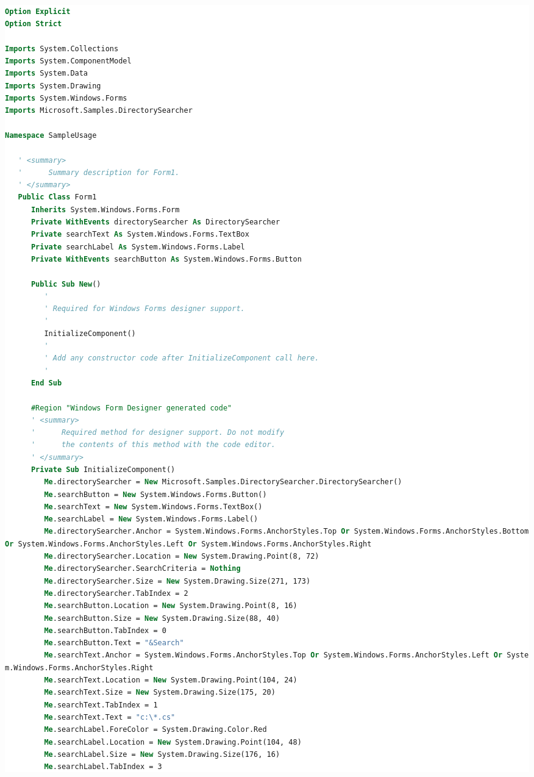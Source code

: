```vb
Option Explicit
Option Strict

Imports System.Collections
Imports System.ComponentModel
Imports System.Data
Imports System.Drawing
Imports System.Windows.Forms
Imports Microsoft.Samples.DirectorySearcher

Namespace SampleUsage

   ' <summary>
   '      Summary description for Form1.
   ' </summary>
   Public Class Form1
      Inherits System.Windows.Forms.Form
      Private WithEvents directorySearcher As DirectorySearcher
      Private searchText As System.Windows.Forms.TextBox
      Private searchLabel As System.Windows.Forms.Label
      Private WithEvents searchButton As System.Windows.Forms.Button

      Public Sub New()
         '
         ' Required for Windows Forms designer support.
         '
         InitializeComponent()
         '
         ' Add any constructor code after InitializeComponent call here.
         '
      End Sub

      #Region "Windows Form Designer generated code"
      ' <summary>
      '      Required method for designer support. Do not modify
      '      the contents of this method with the code editor.
      ' </summary>
      Private Sub InitializeComponent()
         Me.directorySearcher = New Microsoft.Samples.DirectorySearcher.DirectorySearcher()
         Me.searchButton = New System.Windows.Forms.Button()
         Me.searchText = New System.Windows.Forms.TextBox()
         Me.searchLabel = New System.Windows.Forms.Label()
         Me.directorySearcher.Anchor = System.Windows.Forms.AnchorStyles.Top Or System.Windows.Forms.AnchorStyles.Bottom Or System.Windows.Forms.AnchorStyles.Left Or System.Windows.Forms.AnchorStyles.Right
         Me.directorySearcher.Location = New System.Drawing.Point(8, 72)
         Me.directorySearcher.SearchCriteria = Nothing
         Me.directorySearcher.Size = New System.Drawing.Size(271, 173)
         Me.directorySearcher.TabIndex = 2
         Me.searchButton.Location = New System.Drawing.Point(8, 16)
         Me.searchButton.Size = New System.Drawing.Size(88, 40)
         Me.searchButton.TabIndex = 0
         Me.searchButton.Text = "&Search"
         Me.searchText.Anchor = System.Windows.Forms.AnchorStyles.Top Or System.Windows.Forms.AnchorStyles.Left Or System.Windows.Forms.AnchorStyles.Right
         Me.searchText.Location = New System.Drawing.Point(104, 24)
         Me.searchText.Size = New System.Drawing.Size(175, 20)
         Me.searchText.TabIndex = 1
         Me.searchText.Text = "c:\*.cs"
         Me.searchLabel.ForeColor = System.Drawing.Color.Red
         Me.searchLabel.Location = New System.Drawing.Point(104, 48)
         Me.searchLabel.Size = New System.Drawing.Size(176, 16)
         Me.searchLabel.TabIndex = 3
```